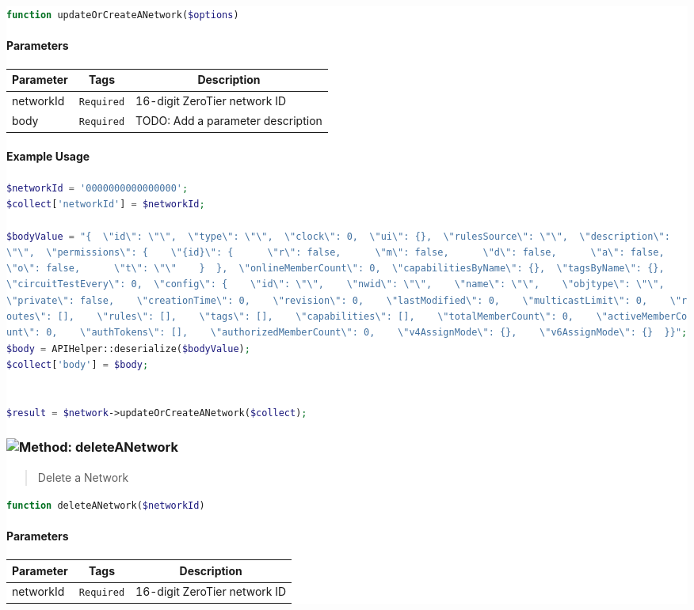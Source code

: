 
```php
function updateOrCreateANetwork($options)
```

#### Parameters

| Parameter | Tags | Description |
|-----------|------|-------------|
| networkId |  ``` Required ```  | 16-digit ZeroTier network ID |
| body |  ``` Required ```  | TODO: Add a parameter description |



#### Example Usage

```php
$networkId = '0000000000000000';
$collect['networkId'] = $networkId;

$bodyValue = "{  \"id\": \"\",  \"type\": \"\",  \"clock\": 0,  \"ui\": {},  \"rulesSource\": \"\",  \"description\": \"\",  \"permissions\": {    \"{id}\": {      \"r\": false,      \"m\": false,      \"d\": false,      \"a\": false,      \"o\": false,      \"t\": \"\"    }  },  \"onlineMemberCount\": 0,  \"capabilitiesByName\": {},  \"tagsByName\": {},  \"circuitTestEvery\": 0,  \"config\": {    \"id\": \"\",    \"nwid\": \"\",    \"name\": \"\",    \"objtype\": \"\",    \"private\": false,    \"creationTime\": 0,    \"revision\": 0,    \"lastModified\": 0,    \"multicastLimit\": 0,    \"routes\": [],    \"rules\": [],    \"tags\": [],    \"capabilities\": [],    \"totalMemberCount\": 0,    \"activeMemberCount\": 0,    \"authTokens\": [],    \"authorizedMemberCount\": 0,    \"v4AssignMode\": {},    \"v6AssignMode\": {}  }}";
$body = APIHelper::deserialize($bodyValue);
$collect['body'] = $body;


$result = $network->updateOrCreateANetwork($collect);

```


### <a name="delete_a_network"></a>![Method: ](https://apidocs.io/img/method.png ".NetworkController.deleteANetwork") deleteANetwork

> Delete a Network


```php
function deleteANetwork($networkId)
```

#### Parameters

| Parameter | Tags | Description |
|-----------|------|-------------|
| networkId |  ``` Required ```  | 16-digit ZeroTier network ID |
